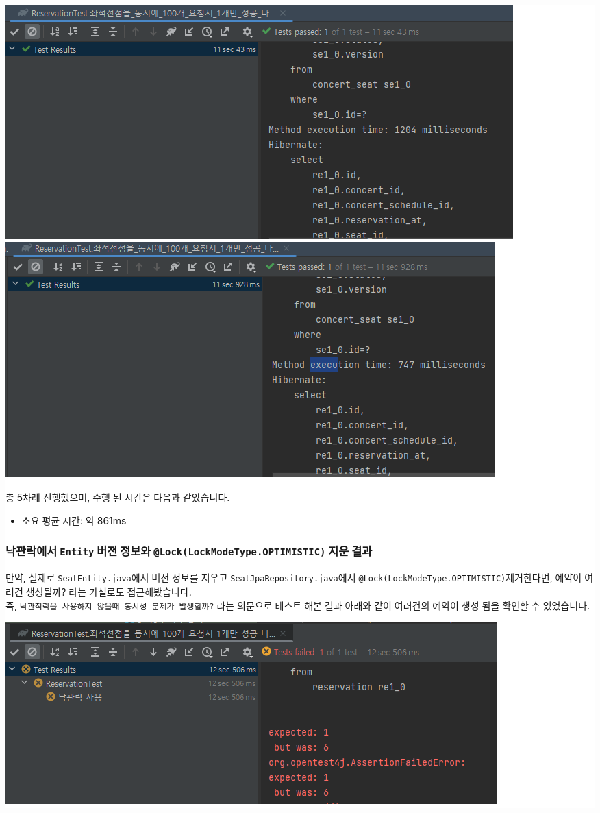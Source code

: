 ![동시성_제어_분석_보고서_좌석_낙관락_결과4.png](img/동시성_제어_분석_보고서/동시성_제어_분석_보고서_좌석_낙관락_결과4.png)
![동시성_제어_분석_보고서_좌석_낙관락_결과5.png](img/동시성_제어_분석_보고서/동시성_제어_분석_보고서_좌석_낙관락_결과5.png)

총 5차례 진행했으며, 수행 된 시간은 다음과 같았습니다.
- 소요 평균 시간: 약 861ms

### 낙관락에서 `Entity` 버전 정보와 `@Lock(LockModeType.OPTIMISTIC)` 지운 결과
만약, 실제로 `SeatEntity.java`에서 버전 정보를 지우고 `SeatJpaRepository.java`에서 `@Lock(LockModeType.OPTIMISTIC)`제거한다면, 예약이 여러건 생성될까? 라는 가설로도 접근해봤습니다.  
즉, `낙관적락을 사용하지 않을때 동시성 문제가 발생할까?` 라는 의문으로 테스트 해본 결과 아래와 같이 여러건의 예약이 생성 됨을 확인할 수 있었습니다.

![동시성_제어_분석_보고서_좌석_낙관락_미사용_결과.png](img/동시성_제어_분석_보고서/동시성_제어_분석_보고서_좌석_낙관락_미사용_결과.png)
